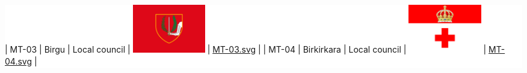 | MT-03 | Birgu | Local council | <img src='https://raw.githubusercontent.com/amckenna41/iso3166-flags/main/iso3166-2-flags/MT/MT-03.svg' height='80'> | [MT-03.svg](https://github.com/amckenna41/iso3166-flags/blob/main/iso3166-2-flags/MT/MT-03.svg) |
| MT-04 | Birkirkara | Local council | <img src='https://raw.githubusercontent.com/amckenna41/iso3166-flags/main/iso3166-2-flags/MT/MT-04.svg' height='80'> | [MT-04.svg](https://github.com/amckenna41/iso3166-flags/blob/main/iso3166-2-flags/MT/MT-04.svg) |